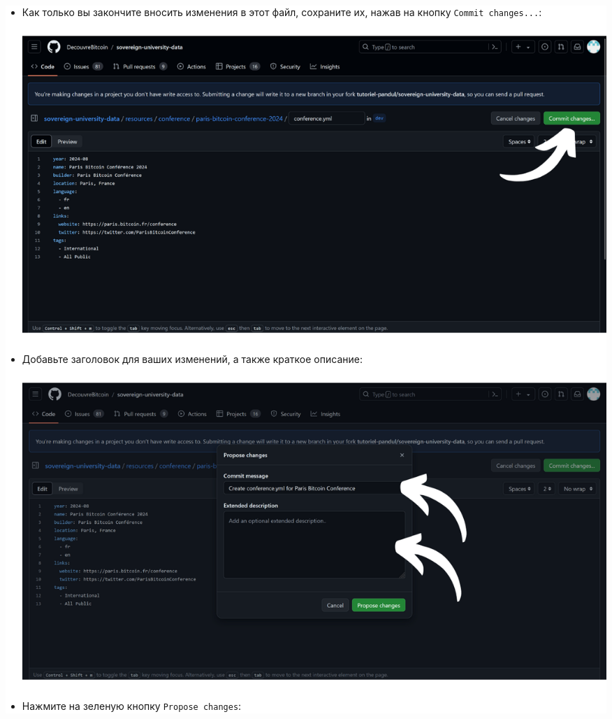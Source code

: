 
- Как только вы закончите вносить изменения в этот файл, сохраните их, нажав на кнопку `Commit changes...`:
![конференция](assets/10.webp)
- Добавьте заголовок для ваших изменений, а также краткое описание:
![конференция](assets/11.webp)
- Нажмите на зеленую кнопку `Propose changes`: